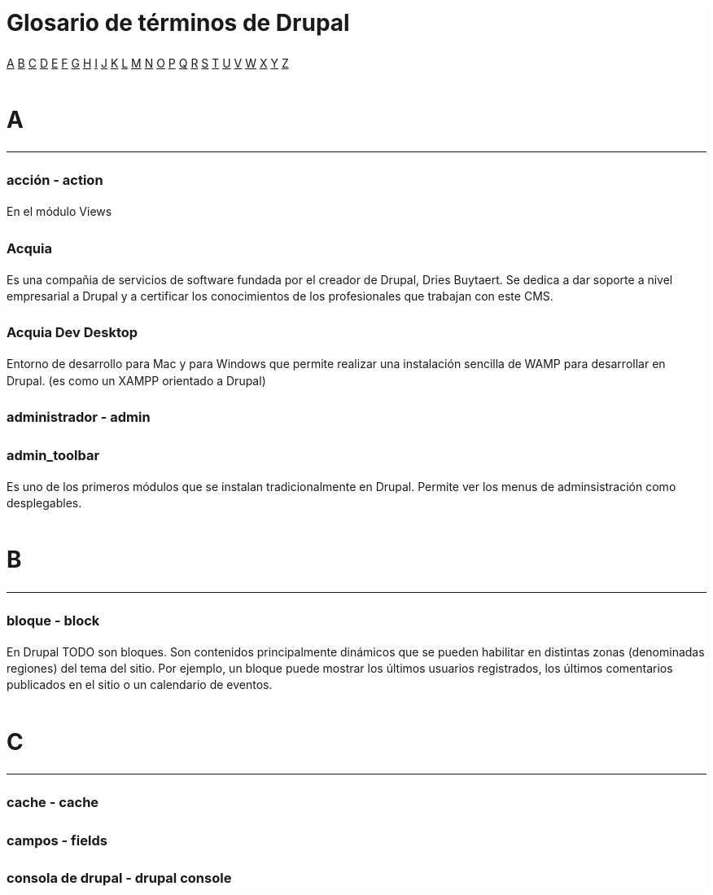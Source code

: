 
# Glosario de términos de Drupal

[A](#a) [B](#b) [C](#c) [D](#d) [E](#e) [F](#f) [G](#g) [H](#h) [I](#i) [J](#j) [K](#k) [L](#l) [M](#m) [N](#n) [O](#o) [P](#p) [Q](#q) [R](#r) [S](#s) [T](#t) [U](#u) [V](#v) [W](#w) [X](#x) [Y](#y) [Z](#z)


# A
___

### acción - action
En el módulo Views

### Acquia
Es una compañia de servicios de software fundada por el creador de Drupal, Dries Buytaert. Se dedica a dar soporte a nivel empresarial a Drupal y a certificar los conocimientos de los profesionales que trabajan con este CMS.

### Acquia Dev Desktop
Entorno de desarrollo para Mac y para Windows que permite realizar una instalación sencilla de WAMP para desarrollar en Drupal. (es como un XAMPP orientado a Drupal)

### administrador - admin

### admin_toolbar
Es uno de los primeros módulos que se instalan tradicionalmente en Drupal. Permite ver los menus de adminsistración como desplegables.

# B
___
### bloque - block
En Drupal TODO son bloques. Son contenidos principalmente dinámicos que se pueden habilitar en distintas zonas (denominadas regiones) del tema del sitio. Por ejemplo, un bloque puede mostrar los últimos usuarios registrados, los últimos comentarios publicados en el sitio o un calendario de eventos.


# C
___
### cache - cache

### campos - fields

### consola de drupal - drupal console
